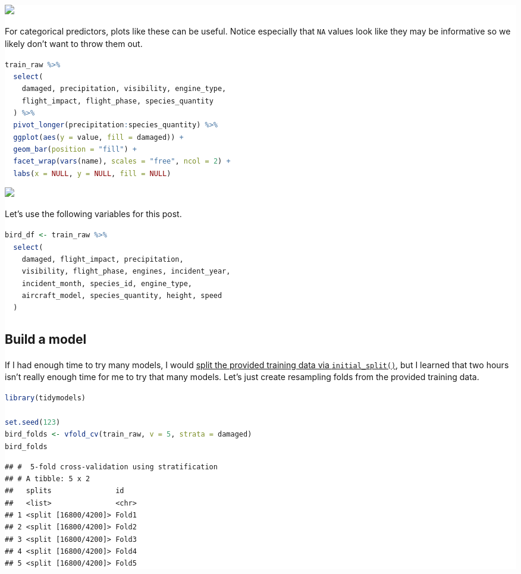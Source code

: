 <img src="{{< blogdown/postref >}}index_files/figure-html/unnamed-chunk-5-1.png" width="3000" />

For categorical predictors, plots like these can be useful. Notice especially that `NA` values look like they may be informative so we likely don’t want to throw them out.

``` r
train_raw %>%
  select(
    damaged, precipitation, visibility, engine_type,
    flight_impact, flight_phase, species_quantity
  ) %>%
  pivot_longer(precipitation:species_quantity) %>%
  ggplot(aes(y = value, fill = damaged)) +
  geom_bar(position = "fill") +
  facet_wrap(vars(name), scales = "free", ncol = 2) +
  labs(x = NULL, y = NULL, fill = NULL)
```

<img src="{{< blogdown/postref >}}index_files/figure-html/unnamed-chunk-6-1.png" width="2400" />

Let’s use the following variables for this post.

``` r
bird_df <- train_raw %>%
  select(
    damaged, flight_impact, precipitation,
    visibility, flight_phase, engines, incident_year,
    incident_month, species_id, engine_type,
    aircraft_model, species_quantity, height, speed
  )
```

## Build a model

If I had enough time to try many models, I would [split the provided training data via `initial_split()`](https://www.tmwr.org/splitting.html), but I learned that two hours isn’t really enough time for me to try that many models. Let’s just create resampling folds from the provided training data.

``` r
library(tidymodels)

set.seed(123)
bird_folds <- vfold_cv(train_raw, v = 5, strata = damaged)
bird_folds
```

    ## #  5-fold cross-validation using stratification 
    ## # A tibble: 5 x 2
    ##   splits               id   
    ##   <list>               <chr>
    ## 1 <split [16800/4200]> Fold1
    ## 2 <split [16800/4200]> Fold2
    ## 3 <split [16800/4200]> Fold3
    ## 4 <split [16800/4200]> Fold4
    ## 5 <split [16800/4200]> Fold5

